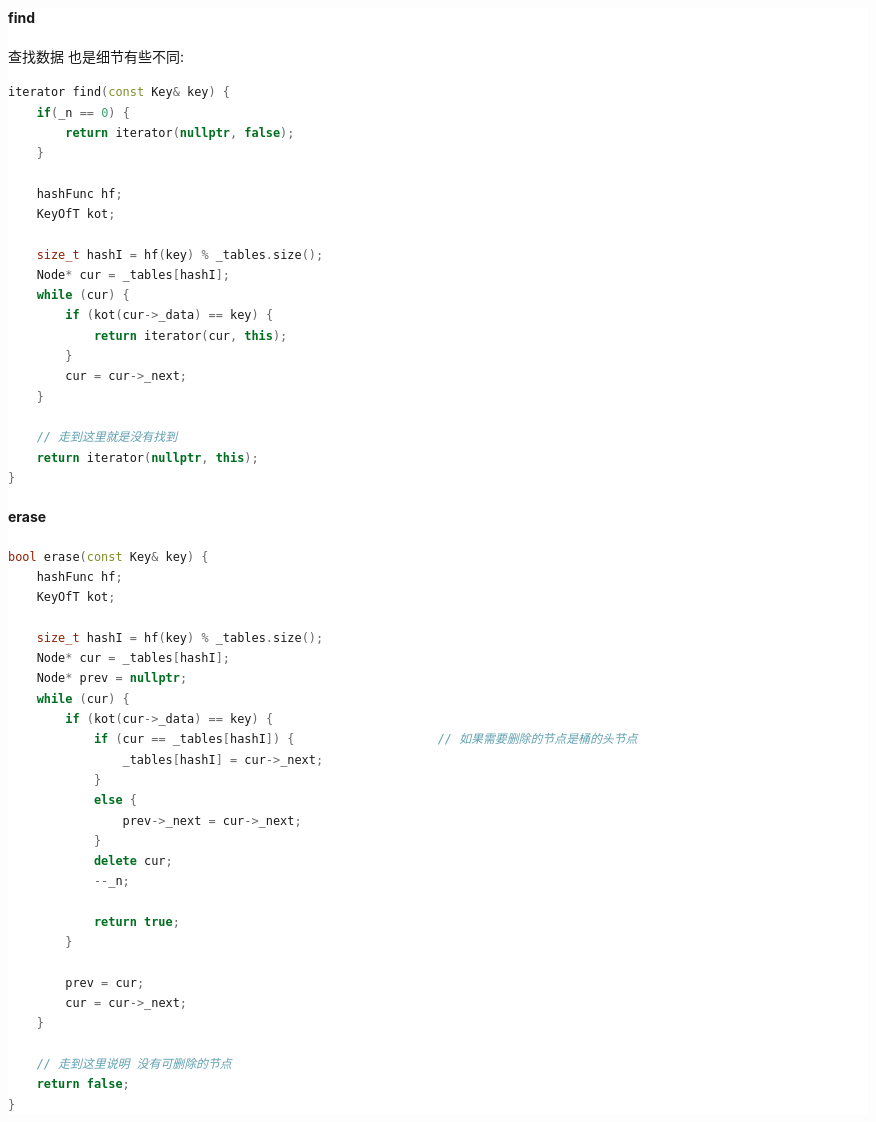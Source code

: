 #### find

查找数据 也是细节有些不同:

```cpp
iterator find(const Key& key) {
    if(_n == 0) {
        return iterator(nullptr, false);
    }

    hashFunc hf;
    KeyOfT kot;

    size_t hashI = hf(key) % _tables.size();
    Node* cur = _tables[hashI];
    while (cur) {
        if (kot(cur->_data) == key) {
            return iterator(cur, this);
        }
        cur = cur->_next;
    }

    // 走到这里就是没有找到
    return iterator(nullptr, this);
}
```

#### erase

```cpp
bool erase(const Key& key) {
    hashFunc hf;
    KeyOfT kot;

    size_t hashI = hf(key) % _tables.size();
    Node* cur = _tables[hashI];
    Node* prev = nullptr;
    while (cur) {
        if (kot(cur->_data) == key) {
            if (cur == _tables[hashI]) {                    // 如果需要删除的节点是桶的头节点
                _tables[hashI] = cur->_next;
            }
            else {
                prev->_next = cur->_next;
            }
            delete cur;
            --_n;

            return true;
        }

        prev = cur;
        cur = cur->_next;
    }

    // 走到这里说明 没有可删除的节点
    return false;
}
```
